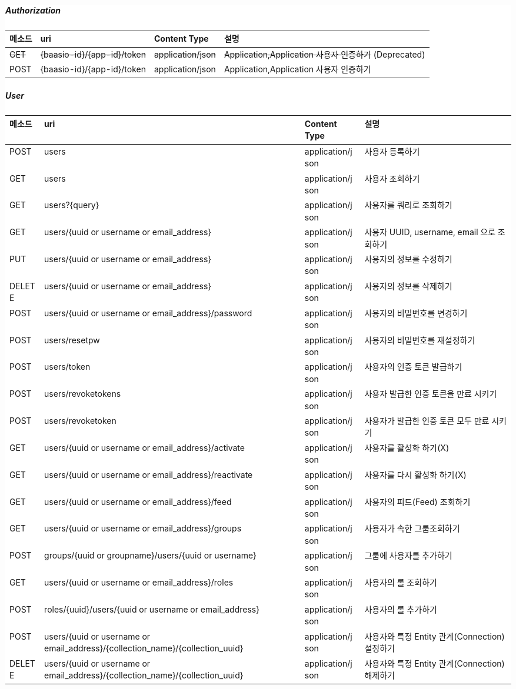 []({'class':'table-bordered'})

##### Authorization
[]({'id':'intro-endpoints-authorization'})

|메소드|uri|Content Type|설명|
|:---|:---|:---|:---|
|<del>GET</del>|<del>{baasio-id}/{app-id}/token</del>|<del>application/json</del>|<del>Application,Application 사용자 인증하기</del> (Deprecated)|
|POST|{baasio-id}/{app-id}/token|application/json|Application,Application 사용자 인증하기|

[]({'class':'table-bordered'})

##### User
[]({'id':'intro-endpoints-user'})

|메소드|uri|Content Type|설명|
|:---|:---|:---|:---|
|POST|users|application/json|사용자 등록하기|
|GET|users|application/json|사용자 조회하기|
|GET|users?{query}|application/json|사용자를 쿼리로 조회하기|
|GET|users/{uuid or username or email_address}|application/json|사용자 UUID, username, email 으로 조회하기|
|PUT|users/{uuid or username or email_address}|application/json|사용자의 정보를 수정하기|
|DELETE|users/{uuid or username or email_address}|application/json|사용자의 정보를 삭제하기|
|POST|users/{uuid or username or email_address}/password|application/json|사용자의 비밀번호를 변경하기|
|POST|users/resetpw|application/json|사용자의 비밀번호를 재설정하기|
|POST|users/token|application/json|사용자의 인증 토큰 발급하기|
|POST|users/revoketokens|application/json|사용자 발급한 인증 토큰을 만료 시키기|
|POST|users/revoketoken|application/json|사용자가 발급한 인증 토큰 모두 만료 시키기|
|GET|users/{uuid or username or email_address}/activate|application/json|사용자를 활성화 하기(X)|
|GET|users/{uuid or username or email_address}/reactivate|application/json|사용자를 다시 활성화 하기(X)|
|GET|users/{uuid or username or email_address}/feed|application/json|사용자의 피드(Feed) 조회하기|
|GET|users/{uuid or username or email_address}/groups|application/json|사용자가 속한 그룹조회하기|
|POST|groups/{uuid or groupname}/users/{uuid or username}|application/json|그룹에 사용자를 추가하기|
|GET|users/{uuid or username or email_address}/roles|application/json|사용자의 롤 조회하기|
|POST|roles/{uuid}/users/{uuid or username or email_address}|application/json|사용자의 롤 추가하기|
|POST|users/{uuid or username or email_address}/{collection_name}/{collection_uuid}|application/json|사용자와 특정 Entity 관계(Connection) 설정하기|
|DELETE|users/{uuid or username or email_address}/{collection_name}/{collection_uuid}|application/json|사용자와 특정 Entity 관계(Connection) 해제하기|
